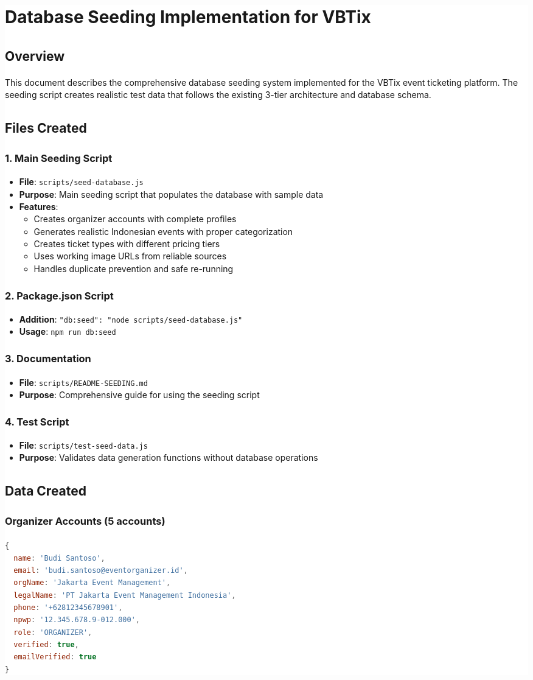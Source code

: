 # Database Seeding Implementation for VBTix

## Overview

This document describes the comprehensive database seeding system implemented for the VBTix event ticketing platform. The seeding script creates realistic test data that follows the existing 3-tier architecture and database schema.

## Files Created

### 1. Main Seeding Script
- **File**: `scripts/seed-database.js`
- **Purpose**: Main seeding script that populates the database with sample data
- **Features**: 
  - Creates organizer accounts with complete profiles
  - Generates realistic Indonesian events with proper categorization
  - Creates ticket types with different pricing tiers
  - Uses working image URLs from reliable sources
  - Handles duplicate prevention and safe re-running

### 2. Package.json Script
- **Addition**: `"db:seed": "node scripts/seed-database.js"`
- **Usage**: `npm run db:seed`

### 3. Documentation
- **File**: `scripts/README-SEEDING.md`
- **Purpose**: Comprehensive guide for using the seeding script

### 4. Test Script
- **File**: `scripts/test-seed-data.js`
- **Purpose**: Validates data generation functions without database operations

## Data Created

### Organizer Accounts (5 accounts)
```javascript
{
  name: 'Budi Santoso',
  email: 'budi.santoso@eventorganizer.id',
  orgName: 'Jakarta Event Management',
  legalName: 'PT Jakarta Event Management Indonesia',
  phone: '+62812345678901',
  npwp: '12.345.678.9-012.000',
  role: 'ORGANIZER',
  verified: true,
  emailVerified: true
}
```
